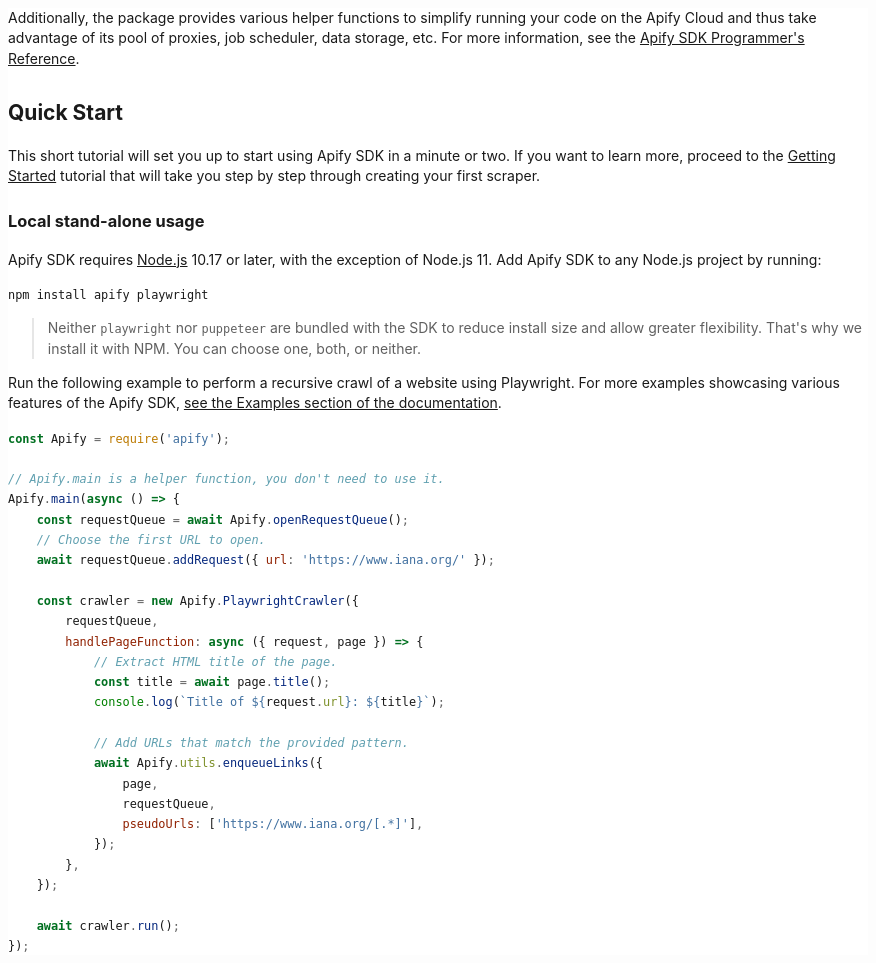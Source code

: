 Additionally, the package provides various helper functions to simplify running your code on the Apify Cloud and thus
take advantage of its pool of proxies, job scheduler, data storage, etc.
For more information, see the [Apify SDK Programmer's Reference](https://sdk.apify.com).

## Quick Start

This short tutorial will set you up to start using Apify SDK in a minute or two.
If you want to learn more, proceed to the [Getting Started](https://sdk.apify.com/docs/guides/getting-started)
tutorial that will take you step by step through creating your first scraper.

### Local stand-alone usage
Apify SDK requires [Node.js](https://nodejs.org/en/) 10.17 or later, with the exception of Node.js 11.
Add Apify SDK to any Node.js project by running:

```bash
npm install apify playwright
```

> Neither `playwright` nor `puppeteer` are bundled with the SDK to reduce install size and allow greater
> flexibility. That's why we install it with NPM. You can choose one, both, or neither.

Run the following example to perform a recursive crawl of a website using Playwright. For more examples showcasing various features of the Apify SDK,
[see the Examples section of the documentation](https://sdk.apify.com/docs/examples/crawl-multiple-urls).

```javascript
const Apify = require('apify');

// Apify.main is a helper function, you don't need to use it.
Apify.main(async () => {
    const requestQueue = await Apify.openRequestQueue();
    // Choose the first URL to open.
    await requestQueue.addRequest({ url: 'https://www.iana.org/' });

    const crawler = new Apify.PlaywrightCrawler({
        requestQueue,
        handlePageFunction: async ({ request, page }) => {
            // Extract HTML title of the page.
            const title = await page.title();
            console.log(`Title of ${request.url}: ${title}`);

            // Add URLs that match the provided pattern.
            await Apify.utils.enqueueLinks({
                page,
                requestQueue,
                pseudoUrls: ['https://www.iana.org/[.*]'],
            });
        },
    });

    await crawler.run();
});
```
